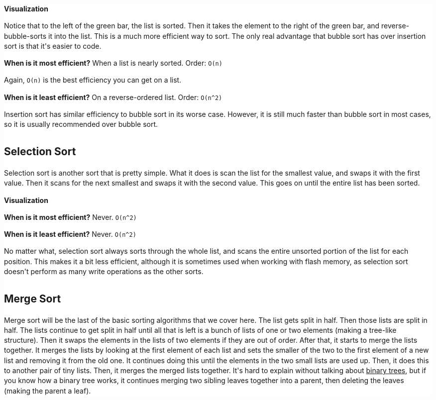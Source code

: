 **Visualization**
<iframe width="560" height="315" src="https://www.youtube.com/embed/8oJS1BMKE64" frameborder="0" allowfullscreen></iframe>

Notice that to the left of the green bar, the list is sorted. Then it takes
the element to the right of the green bar, and reverse-bubble-sorts it into the
list. This is a much more efficient way to sort. The only real advantage that
bubble sort has over insertion sort is that it's easier to code.

**When is it most efficient?** When a list is nearly sorted. Order: `O(n)`

Again, `O(n)` is the best efficiency you can get on a list.

**When is it least efficient?** On a reverse-ordered list. Order: `O(n^2)`

Insertion sort has similar efficiency to bubble sort in its worse case.
However, it is still much faster than bubble sort in most cases, so it is
usually recommended over bubble sort.

## Selection Sort
Selection sort is another sort that is pretty simple. What it does is scan the
list for the smallest value, and swaps it with the first value. Then it scans
for the next smallest and swaps it with the second value. This goes on until
the entire list has been sorted.

**Visualization**
<iframe width="560" height="315" src="https://www.youtube.com/embed/92BfuxHn2XE" frameborder="0" allowfullscreen></iframe>

**When is it most efficient?** Never. `O(n^2)`

**When is it least efficient?** Never. `O(n^2)`

No matter what, selection sort always sorts through the whole list, and scans
the entire unsorted portion of the list for each position. This makes it a bit
less efficient, although it is sometimes used when working with flash memory,
as selection sort doesn't perform as many write operations as the other sorts.

## Merge Sort
Merge sort will be the last of the basic sorting algorithms that we cover here.
The list gets split in half. Then those lists are split in half. The lists
continue to get split in half until all that is left is a bunch of lists of
one or two elements (making a tree-like structure). Then it swaps the elements
in the lists of two elements if they are out of order. After that,
it starts to merge the lists together. It merges the lists by looking
at the first element of each list and sets the smaller of the two to the
first element of a new list and removing it from the old one. It
continues doing this until the elements in the two small lists are used up.
Then, it does this to another pair of tiny lists. Then, it merges
the merged lists together. It's hard to explain without talking about
[binary trees], but if you know how a binary tree works, it continues merging
two sibling leaves together into a parent, then deleting the leaves (making
the parent a leaf).


[binary trees]: https://en.wikipedia.org/wiki/Binary_tree